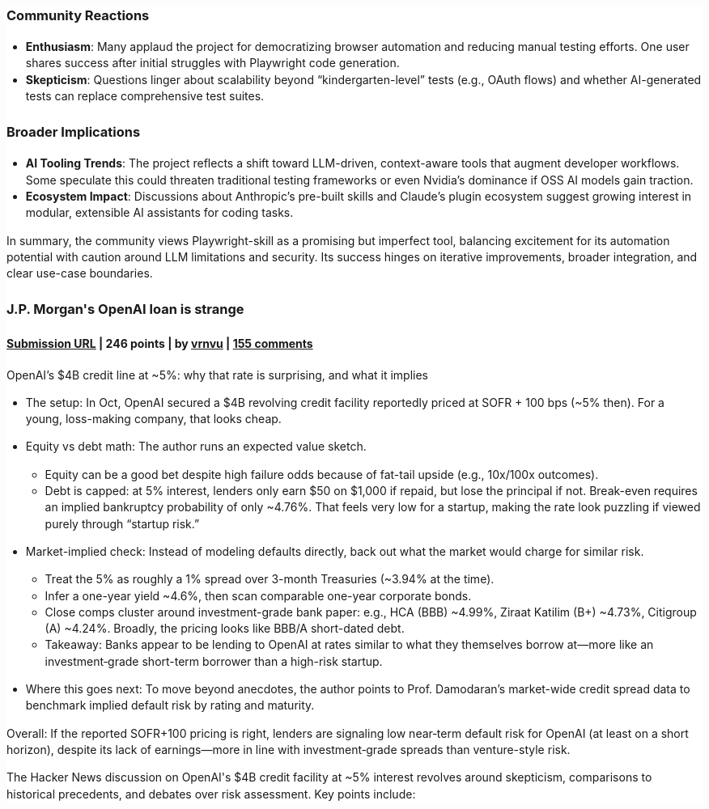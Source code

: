 ### **Community Reactions**
- **Enthusiasm**: Many applaud the project for democratizing browser automation and reducing manual testing efforts. One user shares success after initial struggles with Playwright code generation.
- **Skepticism**: Questions linger about scalability beyond “kindergarten-level” tests (e.g., OAuth flows) and whether AI-generated tests can replace comprehensive test suites.

### **Broader Implications**
- **AI Tooling Trends**: The project reflects a shift toward LLM-driven, context-aware tools that augment developer workflows. Some speculate this could threaten traditional testing frameworks or even Nvidia’s dominance if OSS AI models gain traction.
- **Ecosystem Impact**: Discussions about Anthropic’s pre-built skills and Claude’s plugin ecosystem suggest growing interest in modular, extensible AI assistants for coding tasks.

In summary, the community views Playwright-skill as a promising but imperfect tool, balancing excitement for its automation potential with caution around LLM limitations and security. Its success hinges on iterative improvements, broader integration, and clear use-case boundaries.

### J.P. Morgan's OpenAI loan is strange

#### [Submission URL](https://marketunpack.com/j-p-morgans-openai-loan-is-strange/) | 246 points | by [vrnvu](https://news.ycombinator.com/user?id=vrnvu) | [155 comments](https://news.ycombinator.com/item?id=45648258)

OpenAI’s $4B credit line at ~5%: why that rate is surprising, and what it implies

- The setup: In Oct, OpenAI secured a $4B revolving credit facility reportedly priced at SOFR + 100 bps (~5% then). For a young, loss-making company, that looks cheap.

- Equity vs debt math: The author runs an expected value sketch.
  - Equity can be a good bet despite high failure odds because of fat-tail upside (e.g., 10x/100x outcomes).
  - Debt is capped: at 5% interest, lenders only earn $50 on $1,000 if repaid, but lose the principal if not. Break-even requires an implied bankruptcy probability of only ~4.76%. That feels very low for a startup, making the rate look puzzling if viewed purely through “startup risk.”

- Market-implied check: Instead of modeling defaults directly, back out what the market would charge for similar risk.
  - Treat the 5% as roughly a 1% spread over 3-month Treasuries (~3.94% at the time).
  - Infer a one-year yield ~4.6%, then scan comparable one-year corporate bonds.
  - Close comps cluster around investment-grade bank paper: e.g., HCA (BBB) ~4.99%, Ziraat Katilim (B+) ~4.73%, Citigroup (A) ~4.24%. Broadly, the pricing looks like BBB/A short-dated debt.
  - Takeaway: Banks appear to be lending to OpenAI at rates similar to what they themselves borrow at—more like an investment‑grade short-term borrower than a high-risk startup.

- Where this goes next: To move beyond anecdotes, the author points to Prof. Damodaran’s market-wide credit spread data to benchmark implied default risk by rating and maturity.

Overall: If the reported SOFR+100 pricing is right, lenders are signaling low near‑term default risk for OpenAI (at least on a short horizon), despite its lack of earnings—more in line with investment‑grade spreads than venture-style risk.

The Hacker News discussion on OpenAI's $4B credit facility at ~5% interest revolves around skepticism, comparisons to historical precedents, and debates over risk assessment. Key points include:
